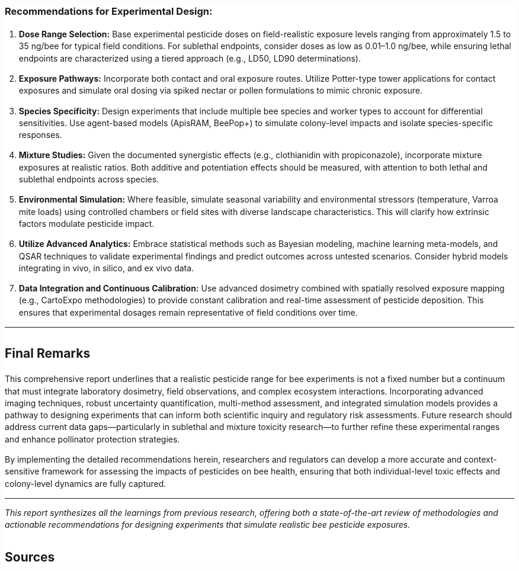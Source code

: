 ### Recommendations for Experimental Design:

1. **Dose Range Selection:** Base experimental pesticide doses on field-realistic exposure levels ranging from approximately 1.5 to 35 ng/bee for typical field conditions. For sublethal endpoints, consider doses as low as 0.01–1.0 ng/bee, while ensuring lethal endpoints are characterized using a tiered approach (e.g., LD50, LD90 determinations).

2. **Exposure Pathways:** Incorporate both contact and oral exposure routes. Utilize Potter-type tower applications for contact exposures and simulate oral dosing via spiked nectar or pollen formulations to mimic chronic exposure.

3. **Species Specificity:** Design experiments that include multiple bee species and worker types to account for differential sensitivities. Use agent-based models (ApisRAM, BeePop+) to simulate colony-level impacts and isolate species-specific responses.

4. **Mixture Studies:** Given the documented synergistic effects (e.g., clothianidin with propiconazole), incorporate mixture exposures at realistic ratios. Both additive and potentiation effects should be measured, with attention to both lethal and sublethal endpoints across species.

5. **Environmental Simulation:** Where feasible, simulate seasonal variability and environmental stressors (temperature, Varroa mite loads) using controlled chambers or field sites with diverse landscape characteristics. This will clarify how extrinsic factors modulate pesticide impact.

6. **Utilize Advanced Analytics:** Embrace statistical methods such as Bayesian modeling, machine learning meta-models, and QSAR techniques to validate experimental findings and predict outcomes across untested scenarios. Consider hybrid models integrating in vivo, in silico, and ex vivo data.

7. **Data Integration and Continuous Calibration:** Use advanced dosimetry combined with spatially resolved exposure mapping (e.g., CartoExpo methodologies) to provide constant calibration and real-time assessment of pesticide deposition. This ensures that experimental dosages remain representative of field conditions over time.

---

## Final Remarks

This comprehensive report underlines that a realistic pesticide range for bee experiments is not a fixed number but a continuum that must integrate laboratory dosimetry, field observations, and complex ecosystem interactions. Incorporating advanced imaging techniques, robust uncertainty quantification, multi-method assessment, and integrated simulation models provides a pathway to designing experiments that can inform both scientific inquiry and regulatory risk assessments. Future research should address current data gaps—particularly in sublethal and mixture toxicity research—to further refine these experimental ranges and enhance pollinator protection strategies.

By implementing the detailed recommendations herein, researchers and regulators can develop a more accurate and context-sensitive framework for assessing the impacts of pesticides on bee health, ensuring that both individual-level toxic effects and colony-level dynamics are fully captured.

---

*This report synthesizes all the learnings from previous research, offering both a state-of-the-art review of methodologies and actionable recommendations for designing experiments that simulate realistic bee pesticide exposures.*


## Sources
